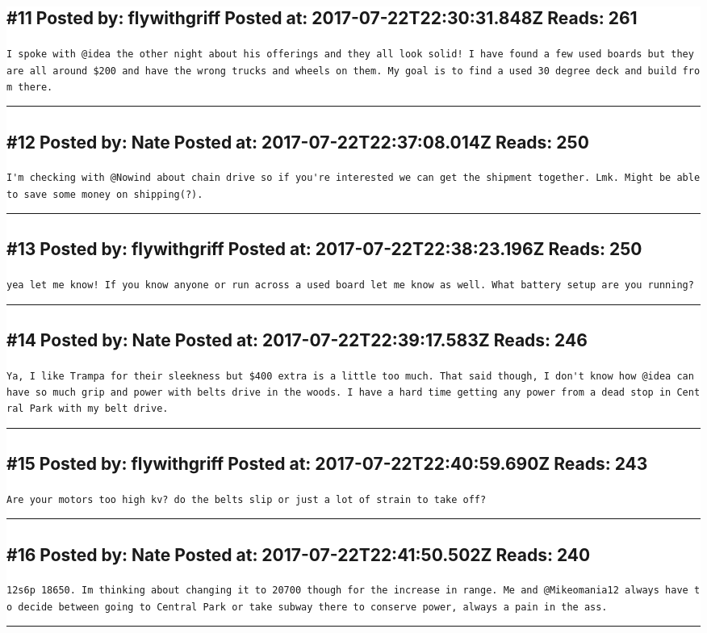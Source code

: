 ## \#11 Posted by: flywithgriff Posted at: 2017-07-22T22:30:31.848Z Reads: 261

```
I spoke with @idea the other night about his offerings and they all look solid! I have found a few used boards but they are all around $200 and have the wrong trucks and wheels on them. My goal is to find a used 30 degree deck and build from there.
```

---
## \#12 Posted by: Nate Posted at: 2017-07-22T22:37:08.014Z Reads: 250

```
I'm checking with @Nowind about chain drive so if you're interested we can get the shipment together. Lmk. Might be able to save some money on shipping(?).
```

---
## \#13 Posted by: flywithgriff Posted at: 2017-07-22T22:38:23.196Z Reads: 250

```
yea let me know! If you know anyone or run across a used board let me know as well. What battery setup are you running?
```

---
## \#14 Posted by: Nate Posted at: 2017-07-22T22:39:17.583Z Reads: 246

```
Ya, I like Trampa for their sleekness but $400 extra is a little too much. That said though, I don't know how @idea can have so much grip and power with belts drive in the woods. I have a hard time getting any power from a dead stop in Central Park with my belt drive.
```

---
## \#15 Posted by: flywithgriff Posted at: 2017-07-22T22:40:59.690Z Reads: 243

```
Are your motors too high kv? do the belts slip or just a lot of strain to take off?
```

---
## \#16 Posted by: Nate Posted at: 2017-07-22T22:41:50.502Z Reads: 240

```
12s6p 18650. Im thinking about changing it to 20700 though for the increase in range. Me and @Mikeomania12 always have to decide between going to Central Park or take subway there to conserve power, always a pain in the ass.
```

---